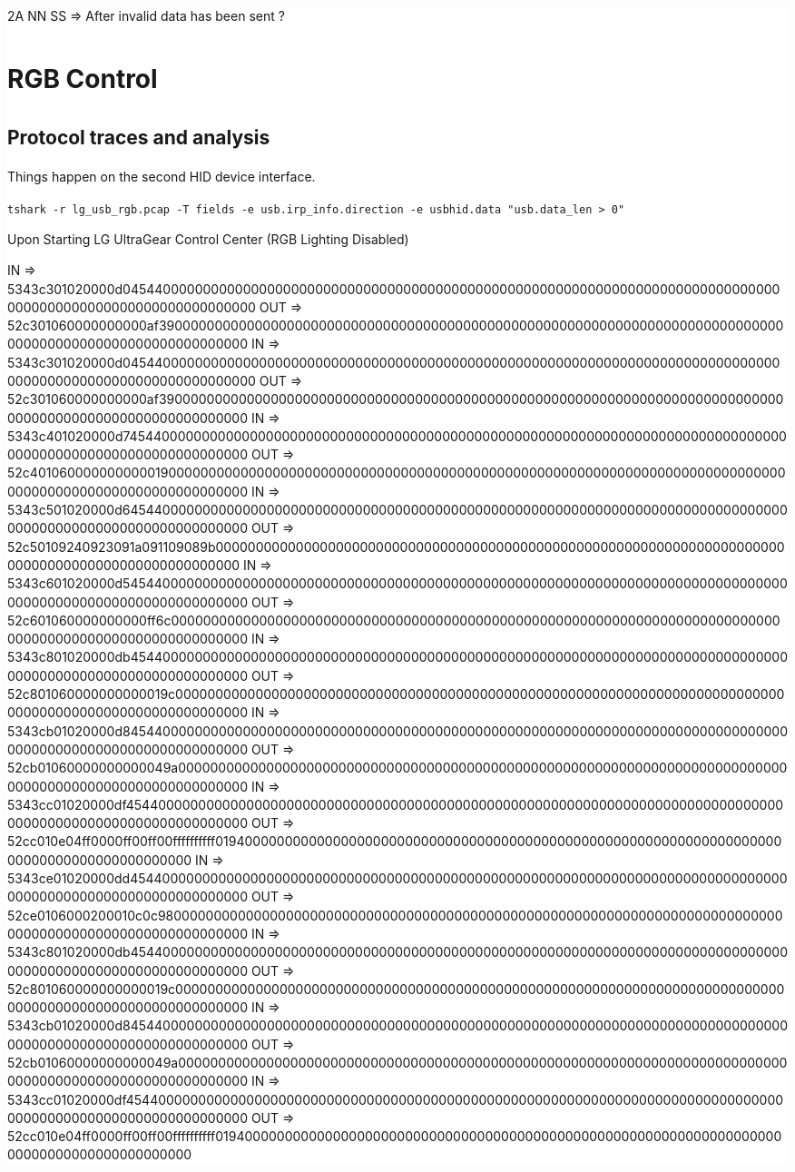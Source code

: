 2A NN SS => After invalid data has been sent ?


# RGB Control

## Protocol traces and analysis

Things happen on the second HID device interface.

````
tshark -r lg_usb_rgb.pcap -T fields -e usb.irp_info.direction -e usbhid.data "usb.data_len > 0"
````

Upon Starting LG UltraGear Control Center (RGB Lighting Disabled)

IN  => 5343c301020000d04544000000000000000000000000000000000000000000000000000000000000000000000000000000000000000000000000000000000000
OUT => 52c301060000000000af390000000000000000000000000000000000000000000000000000000000000000000000000000000000000000000000000000000000
IN  => 5343c301020000d04544000000000000000000000000000000000000000000000000000000000000000000000000000000000000000000000000000000000000
OUT => 52c301060000000000af390000000000000000000000000000000000000000000000000000000000000000000000000000000000000000000000000000000000
IN  => 5343c401020000d74544000000000000000000000000000000000000000000000000000000000000000000000000000000000000000000000000000000000000
OUT => 52c40106000000000001900000000000000000000000000000000000000000000000000000000000000000000000000000000000000000000000000000000000
IN  => 5343c501020000d64544000000000000000000000000000000000000000000000000000000000000000000000000000000000000000000000000000000000000
OUT => 52c50109240923091a091109089b0000000000000000000000000000000000000000000000000000000000000000000000000000000000000000000000000000
IN  => 5343c601020000d54544000000000000000000000000000000000000000000000000000000000000000000000000000000000000000000000000000000000000
OUT => 52c601060000000000ff6c0000000000000000000000000000000000000000000000000000000000000000000000000000000000000000000000000000000000
IN  => 5343c801020000db4544000000000000000000000000000000000000000000000000000000000000000000000000000000000000000000000000000000000000
OUT => 52c801060000000000019c0000000000000000000000000000000000000000000000000000000000000000000000000000000000000000000000000000000000
IN  => 5343cb01020000d84544000000000000000000000000000000000000000000000000000000000000000000000000000000000000000000000000000000000000
OUT => 52cb01060000000000049a0000000000000000000000000000000000000000000000000000000000000000000000000000000000000000000000000000000000
IN  => 5343cc01020000df4544000000000000000000000000000000000000000000000000000000000000000000000000000000000000000000000000000000000000
OUT => 52cc010e04ff0000ff00ff00ffffffffff0194000000000000000000000000000000000000000000000000000000000000000000000000000000000000000000
IN  => 5343ce01020000dd4544000000000000000000000000000000000000000000000000000000000000000000000000000000000000000000000000000000000000
OUT => 52ce0106000200010c0c980000000000000000000000000000000000000000000000000000000000000000000000000000000000000000000000000000000000
IN  => 5343c801020000db4544000000000000000000000000000000000000000000000000000000000000000000000000000000000000000000000000000000000000
OUT => 52c801060000000000019c0000000000000000000000000000000000000000000000000000000000000000000000000000000000000000000000000000000000
IN  => 5343cb01020000d84544000000000000000000000000000000000000000000000000000000000000000000000000000000000000000000000000000000000000
OUT => 52cb01060000000000049a0000000000000000000000000000000000000000000000000000000000000000000000000000000000000000000000000000000000
IN  => 5343cc01020000df4544000000000000000000000000000000000000000000000000000000000000000000000000000000000000000000000000000000000000
OUT => 52cc010e04ff0000ff00ff00ffffffffff0194000000000000000000000000000000000000000000000000000000000000000000000000000000000000000000